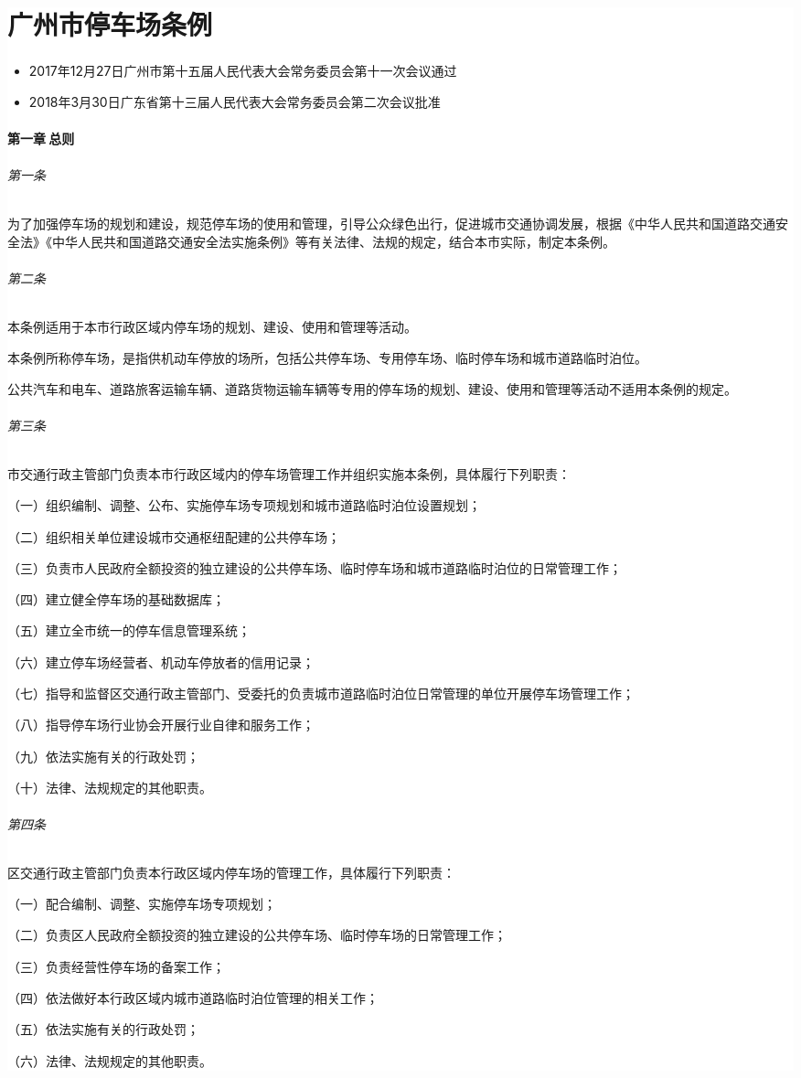 # 广州市停车场条例

- 2017年12月27日广州市第十五届人民代表大会常务委员会第十一次会议通过

- 2018年3月30日广东省第十三届人民代表大会常务委员会第二次会议批准



#### 第一章 总则

###### 第一条

为了加强停车场的规划和建设，规范停车场的使用和管理，引导公众绿色出行，促进城市交通协调发展，根据《中华人民共和国道路交通安全法》《中华人民共和国道路交通安全法实施条例》等有关法律、法规的规定，结合本市实际，制定本条例。

###### 第二条

本条例适用于本市行政区域内停车场的规划、建设、使用和管理等活动。

本条例所称停车场，是指供机动车停放的场所，包括公共停车场、专用停车场、临时停车场和城市道路临时泊位。

公共汽车和电车、道路旅客运输车辆、道路货物运输车辆等专用的停车场的规划、建设、使用和管理等活动不适用本条例的规定。

###### 第三条

市交通行政主管部门负责本市行政区域内的停车场管理工作并组织实施本条例，具体履行下列职责：

（一）组织编制、调整、公布、实施停车场专项规划和城市道路临时泊位设置规划；

（二）组织相关单位建设城市交通枢纽配建的公共停车场；

（三）负责市人民政府全额投资的独立建设的公共停车场、临时停车场和城市道路临时泊位的日常管理工作；

（四）建立健全停车场的基础数据库；

（五）建立全市统一的停车信息管理系统；

（六）建立停车场经营者、机动车停放者的信用记录；

（七）指导和监督区交通行政主管部门、受委托的负责城市道路临时泊位日常管理的单位开展停车场管理工作；

（八）指导停车场行业协会开展行业自律和服务工作；

（九）依法实施有关的行政处罚；

（十）法律、法规规定的其他职责。

###### 第四条

区交通行政主管部门负责本行政区域内停车场的管理工作，具体履行下列职责：

（一）配合编制、调整、实施停车场专项规划；

（二）负责区人民政府全额投资的独立建设的公共停车场、临时停车场的日常管理工作；

（三）负责经营性停车场的备案工作；

（四）依法做好本行政区域内城市道路临时泊位管理的相关工作；

（五）依法实施有关的行政处罚；

（六）法律、法规规定的其他职责。
